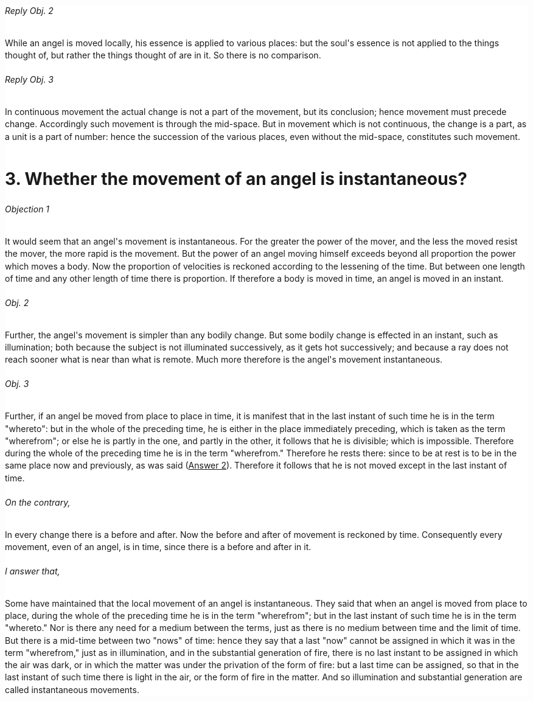 ###### Reply Obj. 2
While an angel is moved locally, his essence is applied to various places: but the soul's essence is not applied to the things thought of, but rather the things thought of are in it. So there is no comparison.

###### Reply Obj. 3
In continuous movement the actual change is not a part of the movement, but its conclusion; hence movement must precede change. Accordingly such movement is through the mid-space. But in movement which is not continuous, the change is a part, as a unit is a part of number: hence the succession of the various places, even without the mid-space, constitutes such movement.  




# 3. Whether the movement of an angel is instantaneous? 

###### Objection 1
It would seem that an angel's movement is instantaneous. For the greater the power of the mover, and the less the moved resist the mover, the more rapid is the movement. But the power of an angel moving himself exceeds beyond all proportion the power which moves a body. Now the proportion of velocities is reckoned according to the lessening of the time. But between one length of time and any other length of time there is proportion. If therefore a body is moved in time, an angel is moved in an instant.  

###### Obj. 2
Further, the angel's movement is simpler than any bodily change. But some bodily change is effected in an instant, such as illumination; both because the subject is not illuminated successively, as it gets hot successively; and because a ray does not reach sooner what is near than what is remote. Much more therefore is the angel's movement instantaneous.  

###### Obj. 3
Further, if an angel be moved from place to place in time, it is manifest that in the last instant of such time he is in the term "whereto": but in the whole of the preceding time, he is either in the place immediately preceding, which is taken as the term "wherefrom"; or else he is partly in the one, and partly in the other, it follows that he is divisible; which is impossible. Therefore during the whole of the preceding time he is in the term "wherefrom." Therefore he rests there: since to be at rest is to be in the same place now and previously, as was said ([Answer 2](#2.%20Whether%20an%20angel%20passes%20through%20intermediate%20space?%20)). Therefore it follows that he is not moved except in the last instant of time.  

###### On the contrary,
In every change there is a before and after. Now the before and after of movement is reckoned by time. Consequently every movement, even of an angel, is in time, since there is a before and after in it.  

###### I answer that,
Some have maintained that the local movement of an angel is instantaneous. They said that when an angel is moved from place to place, during the whole of the preceding time he is in the term "wherefrom"; but in the last instant of such time he is in the term "whereto." Nor is there any need for a medium between the terms, just as there is no medium between time and the limit of time. But there is a mid-time between two "nows" of time: hence they say that a last "now" cannot be assigned in which it was in the term "wherefrom," just as in illumination, and in the substantial generation of fire, there is no last instant to be assigned in which the air was dark, or in which the matter was under the privation of the form of fire: but a last time can be assigned, so that in the last instant of such time there is light in the air, or the form of fire in the matter. And so illumination and substantial generation are called instantaneous movements.  
